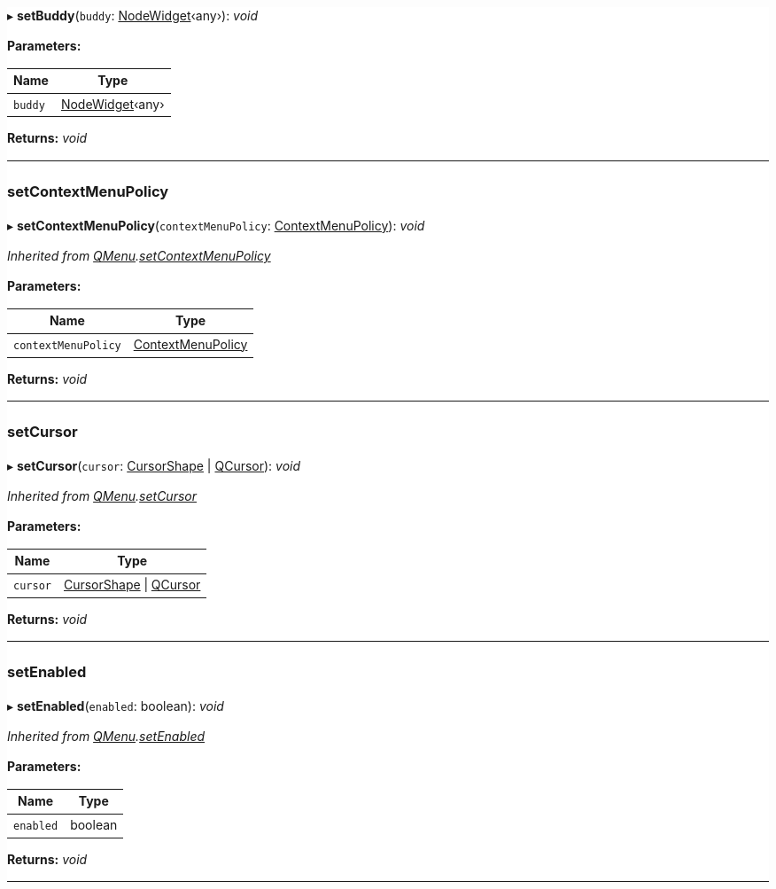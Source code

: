 ▸ **setBuddy**(`buddy`: [NodeWidget](nodewidget.md)‹any›): *void*

**Parameters:**

Name | Type |
------ | ------ |
`buddy` | [NodeWidget](nodewidget.md)‹any› |

**Returns:** *void*

___

###  setContextMenuPolicy

▸ **setContextMenuPolicy**(`contextMenuPolicy`: [ContextMenuPolicy](../enums/contextmenupolicy.md)): *void*

*Inherited from [QMenu](qmenu.md).[setContextMenuPolicy](qmenu.md#setcontextmenupolicy)*

**Parameters:**

Name | Type |
------ | ------ |
`contextMenuPolicy` | [ContextMenuPolicy](../enums/contextmenupolicy.md) |

**Returns:** *void*

___

###  setCursor

▸ **setCursor**(`cursor`: [CursorShape](../enums/cursorshape.md) | [QCursor](qcursor.md)): *void*

*Inherited from [QMenu](qmenu.md).[setCursor](qmenu.md#setcursor)*

**Parameters:**

Name | Type |
------ | ------ |
`cursor` | [CursorShape](../enums/cursorshape.md) &#124; [QCursor](qcursor.md) |

**Returns:** *void*

___

###  setEnabled

▸ **setEnabled**(`enabled`: boolean): *void*

*Inherited from [QMenu](qmenu.md).[setEnabled](qmenu.md#setenabled)*

**Parameters:**

Name | Type |
------ | ------ |
`enabled` | boolean |

**Returns:** *void*

___
